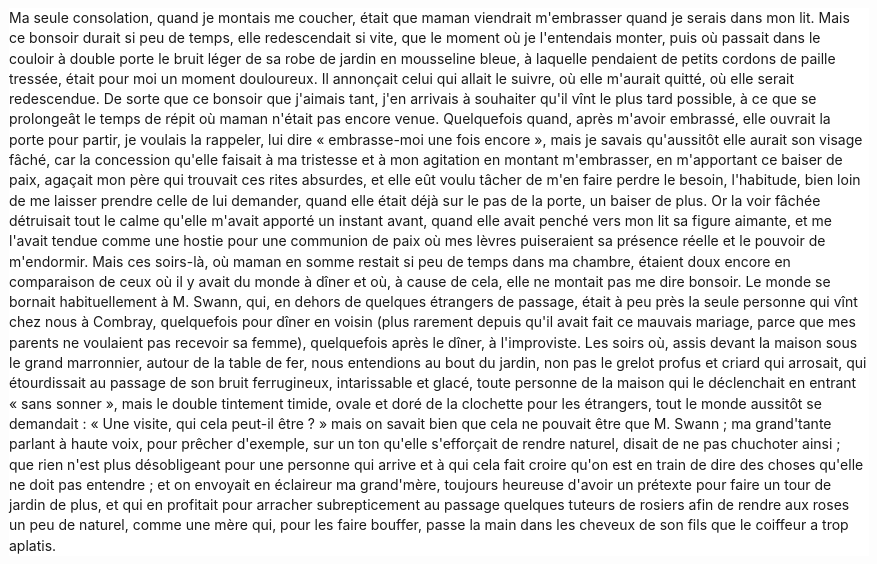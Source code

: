 Ma seule consolation, quand je montais me coucher, était que maman viendrait m'embrasser quand je serais dans mon lit. Mais ce bonsoir durait si peu de temps, elle redescendait si vite, que le moment où je l'entendais monter, puis où passait dans le couloir à double porte le bruit léger de sa robe de jardin en mousseline bleue, à laquelle pendaient de petits cordons de paille tressée, était pour moi un moment douloureux. Il annonçait celui qui allait le suivre, où elle m'aurait quitté, où elle serait redescendue. De sorte que ce bonsoir que j'aimais tant, j'en arrivais à souhaiter qu'il vînt le plus tard possible, à ce que se prolongeât le temps de répit où maman n'était pas encore venue. Quelquefois quand, après m'avoir embrassé, elle ouvrait la porte pour partir, je voulais la rappeler, lui dire « embrasse-moi une fois encore », mais je savais qu'aussitôt elle aurait son visage fâché, car la concession qu'elle faisait à ma tristesse et à mon agitation en montant m'embrasser, en m'apportant ce baiser de paix, agaçait mon père qui trouvait ces rites absurdes, et elle eût voulu tâcher de m'en faire perdre le besoin, l'habitude, bien loin de me laisser prendre celle de lui demander, quand elle était déjà sur le pas de la porte, un baiser de plus. Or la voir fâchée détruisait tout le calme qu'elle m'avait apporté un instant avant, quand elle avait penché vers mon lit sa figure aimante, et me l'avait tendue comme une hostie pour une communion de paix où mes lèvres puiseraient sa présence réelle et le pouvoir de m'endormir. Mais ces soirs-là, où maman en somme restait si peu de temps dans ma chambre, étaient doux encore en comparaison de ceux où il y avait du monde à dîner et où, à cause de cela, elle ne montait pas me dire bonsoir. Le monde se bornait habituellement à M. Swann, qui, en dehors de quelques étrangers de passage, était à peu près la seule personne qui vînt chez nous à Combray, quelquefois pour dîner en voisin (plus rarement depuis qu'il avait fait ce mauvais mariage, parce que mes parents ne voulaient pas recevoir sa femme), quelquefois après le dîner, à l'improviste. Les soirs où, assis devant la maison sous le grand marronnier, autour de la table de fer, nous entendions au bout du jardin, non pas le grelot profus et criard qui arrosait, qui étourdissait au passage de son bruit ferrugineux, intarissable et glacé, toute personne de la maison qui le déclenchait en entrant « sans sonner », mais le double tintement timide, ovale et doré de la clochette pour les étrangers, tout le monde aussitôt se demandait : « Une visite, qui cela peut-il être ? » mais on savait bien que cela ne pouvait être que M. Swann ; ma grand'tante parlant à haute voix, pour prêcher d'exemple, sur un ton qu'elle s'efforçait de rendre naturel, disait de ne pas chuchoter ainsi ; que rien n'est plus désobligeant pour une personne qui arrive et à qui cela fait croire qu'on est en train de dire des choses qu'elle ne doit pas entendre ; et on envoyait en éclaireur ma grand'mère, toujours heureuse d'avoir un prétexte pour faire un tour de jardin de plus, et qui en profitait pour arracher subrepticement au passage quelques tuteurs de rosiers afin de rendre aux roses un peu de naturel, comme une mère qui, pour les faire bouffer, passe la main dans les cheveux de son fils que le coiffeur a trop aplatis.
